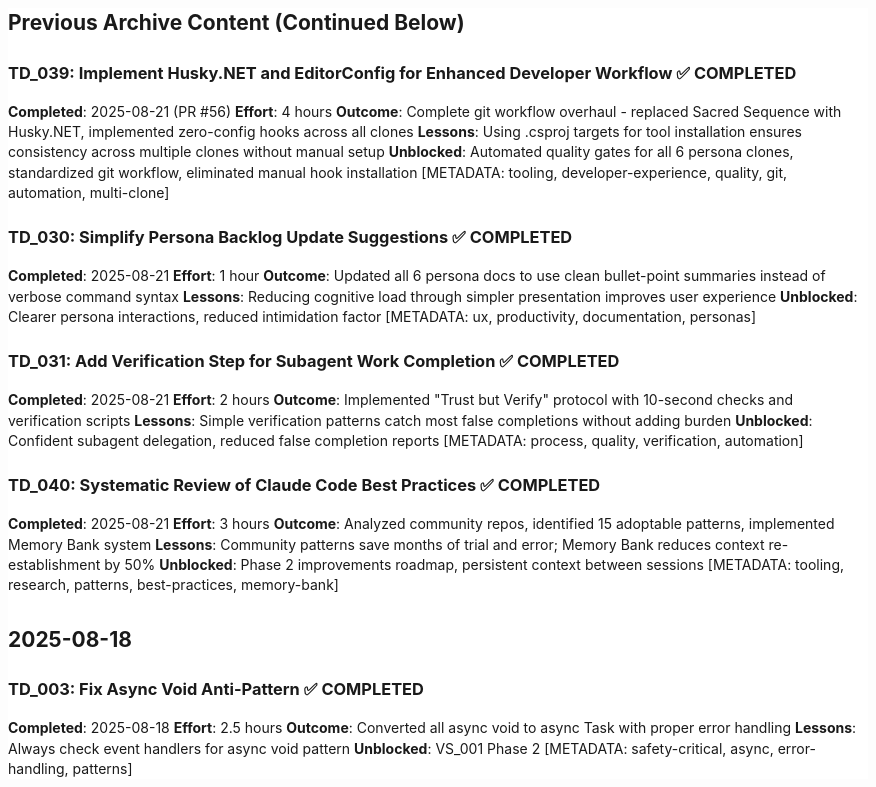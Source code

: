 ## Previous Archive Content (Continued Below)

### TD_039: Implement Husky.NET and EditorConfig for Enhanced Developer Workflow ✅ COMPLETED
**Completed**: 2025-08-21 (PR #56)
**Effort**: 4 hours
**Outcome**: Complete git workflow overhaul - replaced Sacred Sequence with Husky.NET, implemented zero-config hooks across all clones
**Lessons**: Using .csproj targets for tool installation ensures consistency across multiple clones without manual setup
**Unblocked**: Automated quality gates for all 6 persona clones, standardized git workflow, eliminated manual hook installation
[METADATA: tooling, developer-experience, quality, git, automation, multi-clone]

### TD_030: Simplify Persona Backlog Update Suggestions ✅ COMPLETED
**Completed**: 2025-08-21
**Effort**: 1 hour
**Outcome**: Updated all 6 persona docs to use clean bullet-point summaries instead of verbose command syntax
**Lessons**: Reducing cognitive load through simpler presentation improves user experience
**Unblocked**: Clearer persona interactions, reduced intimidation factor
[METADATA: ux, productivity, documentation, personas]

### TD_031: Add Verification Step for Subagent Work Completion ✅ COMPLETED
**Completed**: 2025-08-21
**Effort**: 2 hours
**Outcome**: Implemented "Trust but Verify" protocol with 10-second checks and verification scripts
**Lessons**: Simple verification patterns catch most false completions without adding burden
**Unblocked**: Confident subagent delegation, reduced false completion reports
[METADATA: process, quality, verification, automation]

### TD_040: Systematic Review of Claude Code Best Practices ✅ COMPLETED
**Completed**: 2025-08-21
**Effort**: 3 hours
**Outcome**: Analyzed community repos, identified 15 adoptable patterns, implemented Memory Bank system
**Lessons**: Community patterns save months of trial and error; Memory Bank reduces context re-establishment by 50%
**Unblocked**: Phase 2 improvements roadmap, persistent context between sessions
[METADATA: tooling, research, patterns, best-practices, memory-bank]

## 2025-08-18

### TD_003: Fix Async Void Anti-Pattern ✅ COMPLETED
**Completed**: 2025-08-18
**Effort**: 2.5 hours
**Outcome**: Converted all async void to async Task with proper error handling
**Lessons**: Always check event handlers for async void pattern
**Unblocked**: VS_001 Phase 2
[METADATA: safety-critical, async, error-handling, patterns]
